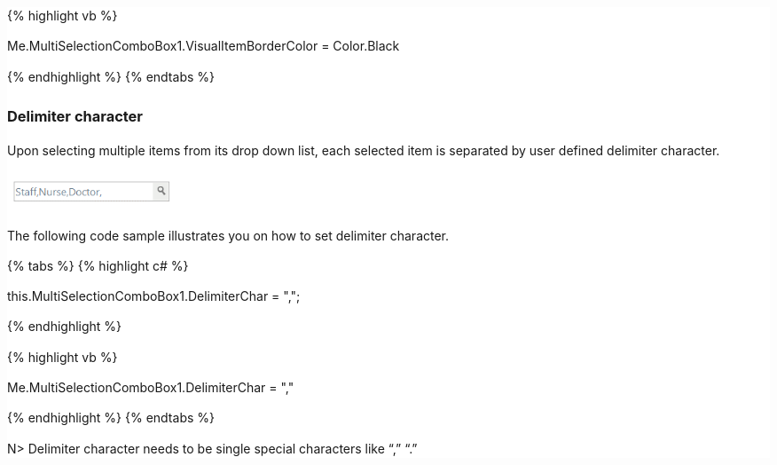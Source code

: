 {% highlight vb %}

Me.MultiSelectionComboBox1.VisualItemBorderColor = Color.Black

{% endhighlight %}
{% endtabs %}

### Delimiter character

Upon selecting multiple items from its drop down list, each selected item is separated by user defined delimiter character.

![15](Overview_images/Overview_img352.png) 

The following code sample illustrates you on how to set delimiter character.

{% tabs %}
{% highlight c# %}

this.MultiSelectionComboBox1.DelimiterChar = ",";

{% endhighlight %}

{% highlight vb %}

Me.MultiSelectionComboBox1.DelimiterChar = ","

{% endhighlight %}
{% endtabs %}

N> Delimiter character needs to be single special characters like “,” “.”
